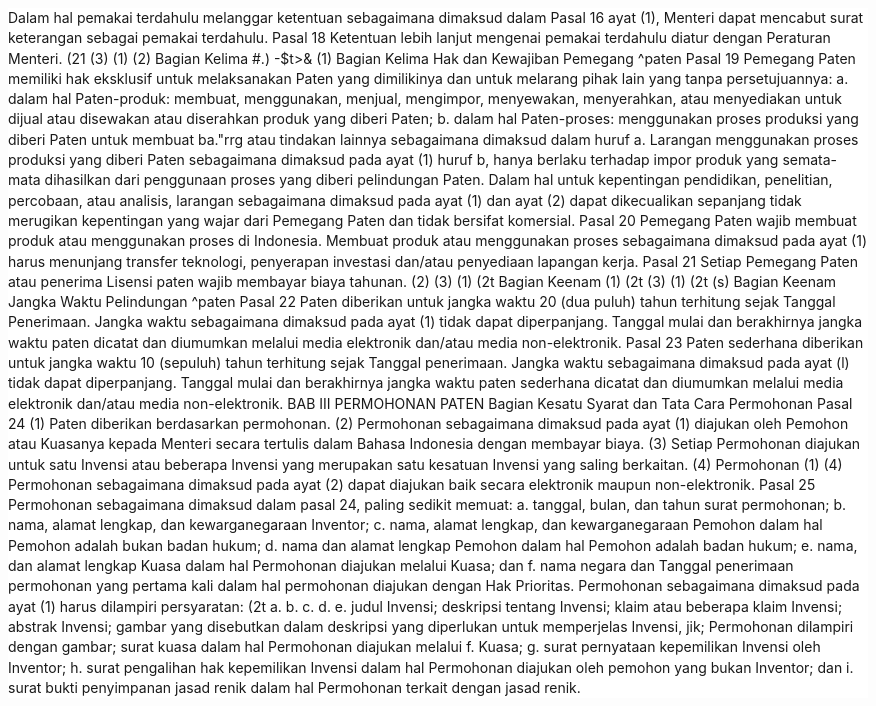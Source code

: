 Dalam hal pemakai terdahulu melanggar ketentuan sebagaimana dimaksud dalam Pasal 16 ayat (1), Menteri dapat mencabut surat keterangan sebagai pemakai terdahulu.
Pasal 18
Ketentuan lebih lanjut mengenai pemakai terdahulu diatur dengan Peraturan Menteri. (21 (3) (1) (2)
Bagian Kelima #.) -$t>& (1) Bagian Kelima Hak dan Kewajiban Pemegang ^paten
Pasal 19
Pemegang Paten memiliki hak eksklusif untuk melaksanakan Paten yang dimilikinya dan untuk melarang pihak lain yang tanpa persetujuannya:
a. dalam hal Paten-produk: membuat, menggunakan, menjual, mengimpor, menyewakan, menyerahkan, atau menyediakan untuk dijual atau disewakan atau diserahkan produk yang diberi Paten;
b. dalam hal Paten-proses: menggunakan proses produksi yang diberi Paten untuk membuat ba."rrg atau tindakan lainnya sebagaimana dimaksud dalam huruf a. Larangan menggunakan proses produksi yang diberi Paten sebagaimana dimaksud pada ayat (1) huruf b, hanya berlaku terhadap impor produk yang semata-mata dihasilkan dari penggunaan proses yang diberi pelindungan Paten. Dalam hal untuk kepentingan pendidikan, penelitian, percobaan, atau analisis, larangan sebagaimana dimaksud pada ayat (1) dan ayat (2) dapat dikecualikan sepanjang tidak merugikan kepentingan yang wajar dari Pemegang Paten dan tidak bersifat komersial.
Pasal 20
Pemegang Paten wajib membuat produk atau menggunakan proses di Indonesia. Membuat produk atau menggunakan proses sebagaimana dimaksud pada ayat (1) harus menunjang transfer teknologi, penyerapan investasi dan/atau penyediaan lapangan kerja.
Pasal 21
Setiap Pemegang Paten atau penerima Lisensi paten wajib membayar biaya tahunan.
(2) (3) (1) (2t
Bagian Keenam (1) (2t (3) (1) (2t (s) Bagian Keenam Jangka Waktu Pelindungan ^paten
Pasal 22
Paten diberikan untuk jangka waktu 20 (dua puluh) tahun terhitung sejak Tanggal Penerimaan. Jangka waktu sebagaimana dimaksud pada ayat (1) tidak dapat diperpanjang. Tanggal mulai dan berakhirnya jangka waktu paten dicatat dan diumumkan melalui media elektronik dan/atau media non-elektronik.
Pasal 23
Paten sederhana diberikan untuk jangka waktu 10 (sepuluh) tahun terhitung sejak Tanggal penerimaan. Jangka waktu sebagaimana dimaksud pada ayat (l) tidak dapat diperpanjang. Tanggal mulai dan berakhirnya jangka waktu paten sederhana dicatat dan diumumkan melalui media elektronik dan/atau media non-elektronik. BAB III PERMOHONAN PATEN Bagian Kesatu Syarat dan Tata Cara Permohonan
Pasal 24
(1) Paten diberikan berdasarkan permohonan. (2) Permohonan sebagaimana dimaksud pada ayat (1) diajukan oleh Pemohon atau Kuasanya kepada Menteri secara tertulis dalam Bahasa Indonesia dengan membayar biaya. (3) Setiap Permohonan diajukan untuk satu Invensi atau beberapa Invensi yang merupakan satu kesatuan Invensi yang saling berkaitan.
(4) Permohonan (1) (4) Permohonan sebagaimana dimaksud pada ayat (2) dapat diajukan baik secara elektronik maupun non-elektronik.
Pasal 25
Permohonan sebagaimana dimaksud dalam pasal 24, paling sedikit memuat:
a. tanggal, bulan, dan tahun surat permohonan;
b. nama, alamat lengkap, dan kewarganegaraan Inventor;
c. nama, alamat lengkap, dan kewarganegaraan Pemohon dalam hal Pemohon adalah bukan badan hukum;
d. nama dan alamat lengkap Pemohon dalam hal Pemohon adalah badan hukum;
e. nama, dan alamat lengkap Kuasa dalam hal Permohonan diajukan melalui Kuasa; dan
f. nama negara dan Tanggal penerimaan permohonan yang pertama kali dalam hal permohonan diajukan dengan Hak Prioritas. Permohonan sebagaimana dimaksud pada ayat (1) harus dilampiri persyaratan: (2t a.
b.
c.
d.
e. judul Invensi; deskripsi tentang Invensi; klaim atau beberapa klaim Invensi; abstrak Invensi; gambar yang disebutkan dalam deskripsi yang diperlukan untuk memperjelas Invensi, jik; Permohonan dilampiri dengan gambar; surat kuasa dalam hal Permohonan diajukan melalui f. Kuasa;
g. surat pernyataan kepemilikan Invensi oleh Inventor;
h. surat pengalihan hak kepemilikan Invensi dalam hal Permohonan diajukan oleh pemohon yang bukan Inventor; dan
i. surat bukti penyimpanan jasad renik dalam hal Permohonan terkait dengan jasad renik.